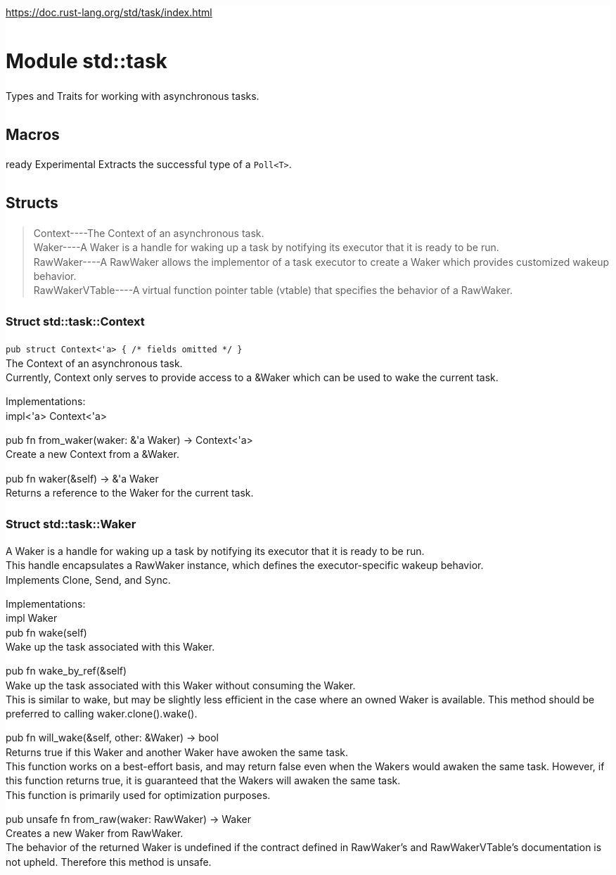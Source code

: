 https://doc.rust-lang.org/std/task/index.html  
# Module std::task   
Types and Traits for working with asynchronous tasks.  

## Macros
ready  	Experimental Extracts the successful type of a ```Poll<T>```.

## Structs
>Context----The Context of an asynchronous task.  
Waker----A Waker is a handle for waking up a task by notifying its executor that it is ready to be run.  
RawWaker----A RawWaker allows the implementor of a task executor to create a Waker which provides customized wakeup behavior.    
RawWakerVTable----A virtual function pointer table (vtable) that specifies the behavior of a RawWaker.   


### Struct std::task::Context
``` pub struct Context<'a> { /* fields omitted */ } ```   
The Context of an asynchronous task.    
Currently, Context only serves to provide access to a &Waker which can be used to wake the current task.   

Implementations:   
impl<'a> Context<'a>    

pub fn from_waker(waker: &'a Waker) -> Context<'a>    
Create a new Context from a &Waker.   

pub fn waker(&self) -> &'a Waker    
Returns a reference to the Waker for the current task.


### Struct std::task::Waker
A Waker is a handle for waking up a task by notifying its executor that it is ready to be run.    
This handle encapsulates a RawWaker instance, which defines the executor-specific wakeup behavior.   
Implements Clone, Send, and Sync.   

Implementations:   
impl Waker   
pub fn wake(self)  
Wake up the task associated with this Waker.   

pub fn wake_by_ref(&self)     
Wake up the task associated with this Waker without consuming the Waker.       
This is similar to wake, but may be slightly less efficient in the case where an owned Waker is available. This method should be preferred to calling waker.clone().wake().   

pub fn will_wake(&self, other: &Waker) -> bool    
Returns true if this Waker and another Waker have awoken the same task.    
This function works on a best-effort basis, and may return false even when the Wakers would awaken the same task. However, if this function returns true, it is guaranteed that the Wakers will awaken the same task.    
This function is primarily used for optimization purposes.   

pub unsafe fn from_raw(waker: RawWaker) -> Waker    
Creates a new Waker from RawWaker.   
The behavior of the returned Waker is undefined if the contract defined in RawWaker’s and RawWakerVTable’s documentation is not upheld. Therefore this method is unsafe.    

```